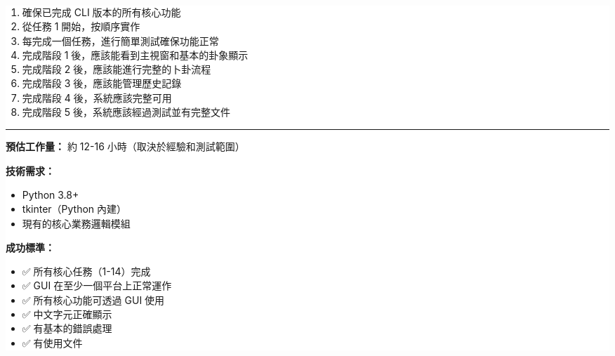 1. 確保已完成 CLI 版本的所有核心功能
2. 從任務 1 開始，按順序實作
3. 每完成一個任務，進行簡單測試確保功能正常
4. 完成階段 1 後，應該能看到主視窗和基本的卦象顯示
5. 完成階段 2 後，應該能進行完整的卜卦流程
6. 完成階段 3 後，應該能管理歷史記錄
7. 完成階段 4 後，系統應該完整可用
8. 完成階段 5 後，系統應該經過測試並有完整文件

---

**預估工作量：** 約 12-16 小時（取決於經驗和測試範圍）

**技術需求：**
- Python 3.8+
- tkinter（Python 內建）
- 現有的核心業務邏輯模組

**成功標準：**
- ✅ 所有核心任務（1-14）完成
- ✅ GUI 在至少一個平台上正常運作
- ✅ 所有核心功能可透過 GUI 使用
- ✅ 中文字元正確顯示
- ✅ 有基本的錯誤處理
- ✅ 有使用文件
